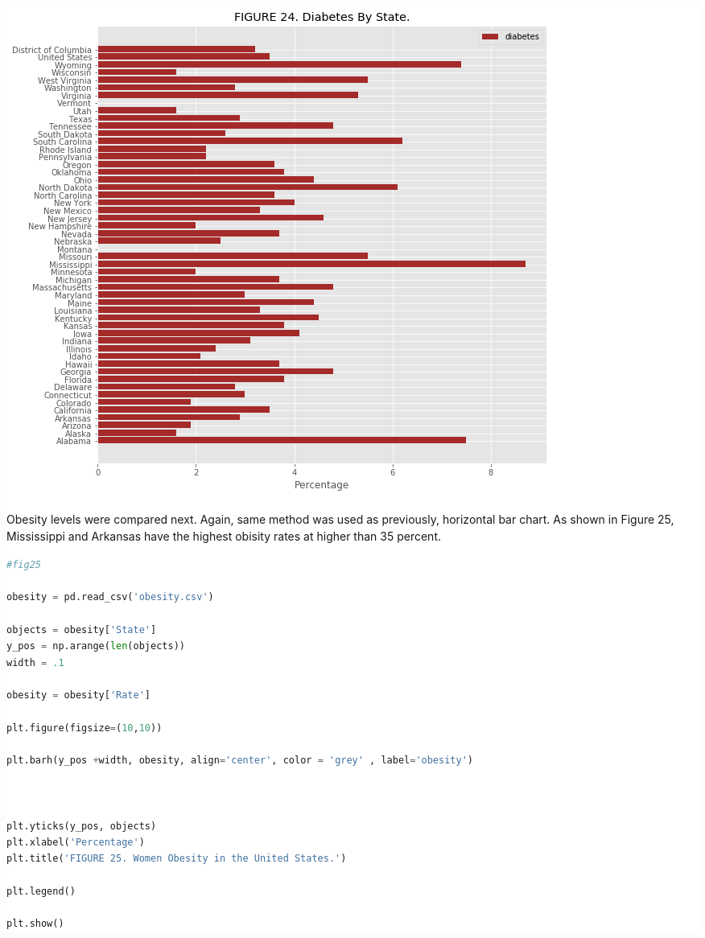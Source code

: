 
![png](output_65_0.png)


Obesity levels were compared next. Again, same method was used as previously, horizontal bar chart. As shown in Figure 25, Mississippi and Arkansas have the highest obisity rates at higher than 35 percent.


```python
#fig25

obesity = pd.read_csv('obesity.csv')

objects = obesity['State']
y_pos = np.arange(len(objects))
width = .1

obesity = obesity['Rate']

plt.figure(figsize=(10,10))

plt.barh(y_pos +width, obesity, align='center', color = 'grey' , label='obesity')



plt.yticks(y_pos, objects)
plt.xlabel('Percentage')
plt.title('FIGURE 25. Women Obesity in the United States.')

plt.legend()

plt.show()
```
